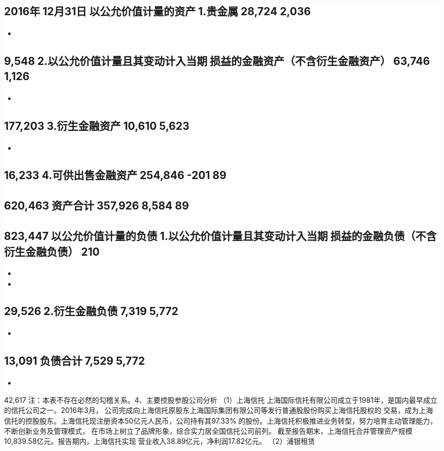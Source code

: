 2016年
12月31日
以公允价值计量的资产
1.贵金属
28,724
2,036
-
-
9,548
2.以公允价值计量且其变动计入当期
损益的金融资产（不含衍生金融资产）
63,746
1,126
-
-
177,203
3.衍生金融资产
10,610
5,623
-
-
16,233
4.可供出售金融资产
254,846
-201
89
-
620,463
资产合计
357,926
8,584
89
-
823,447
以公允价值计量的负债
1.以公允价值计量且其变动计入当期
损益的金融负债（不含衍生金融负债）
210
-
-
-
29,526
2.衍生金融负债
7,319
5,772
-
-
13,091
负债合计
7,529
5,772
-
-
42,617
注：本表不存在必然的勾稽关系。4、主要控股参股公司分析
（1）上海信托
上海国际信托有限公司成立于1981年，是国内最早成立的信托公司之一。2016年3月，
公司完成向上海信托原股东上海国际集团有限公司等发行普通股股份购买上海信托股权的
交易，成为上海信托的控股股东。上海信托现注册资本50亿元人民币，公司持有其97.33%
的股份。上海信托积极推进业务转型，努力培育主动管理能力，不断创新业务及管理模式，
在市场上树立了品牌形象，综合实力居全国信托公司前列。
截至报告期末，上海信托合并管理资产规模10,839.58亿元。报告期内，上海信托实现
营业收入38.89亿元，净利润17.82亿元。
（2）浦银租赁